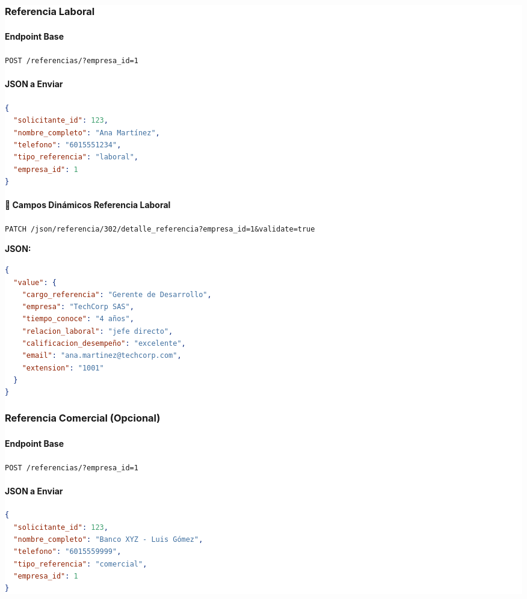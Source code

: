 ### **Referencia Laboral**

#### **Endpoint Base**
```
POST /referencias/?empresa_id=1
```

#### **JSON a Enviar**
```json
{
  "solicitante_id": 123,
  "nombre_completo": "Ana Martínez",
  "telefono": "6015551234",
  "tipo_referencia": "laboral",
  "empresa_id": 1
}
```

#### **💾 Campos Dinámicos Referencia Laboral**
```
PATCH /json/referencia/302/detalle_referencia?empresa_id=1&validate=true
```

**JSON:**
```json
{
  "value": {
    "cargo_referencia": "Gerente de Desarrollo",
    "empresa": "TechCorp SAS",
    "tiempo_conoce": "4 años",
    "relacion_laboral": "jefe directo",
    "calificacion_desempeño": "excelente",
    "email": "ana.martinez@techcorp.com",
    "extension": "1001"
  }
}
```

### **Referencia Comercial (Opcional)**

#### **Endpoint Base**
```
POST /referencias/?empresa_id=1
```

#### **JSON a Enviar**
```json
{
  "solicitante_id": 123,
  "nombre_completo": "Banco XYZ - Luis Gómez",
  "telefono": "6015559999",
  "tipo_referencia": "comercial",
  "empresa_id": 1
}
```
